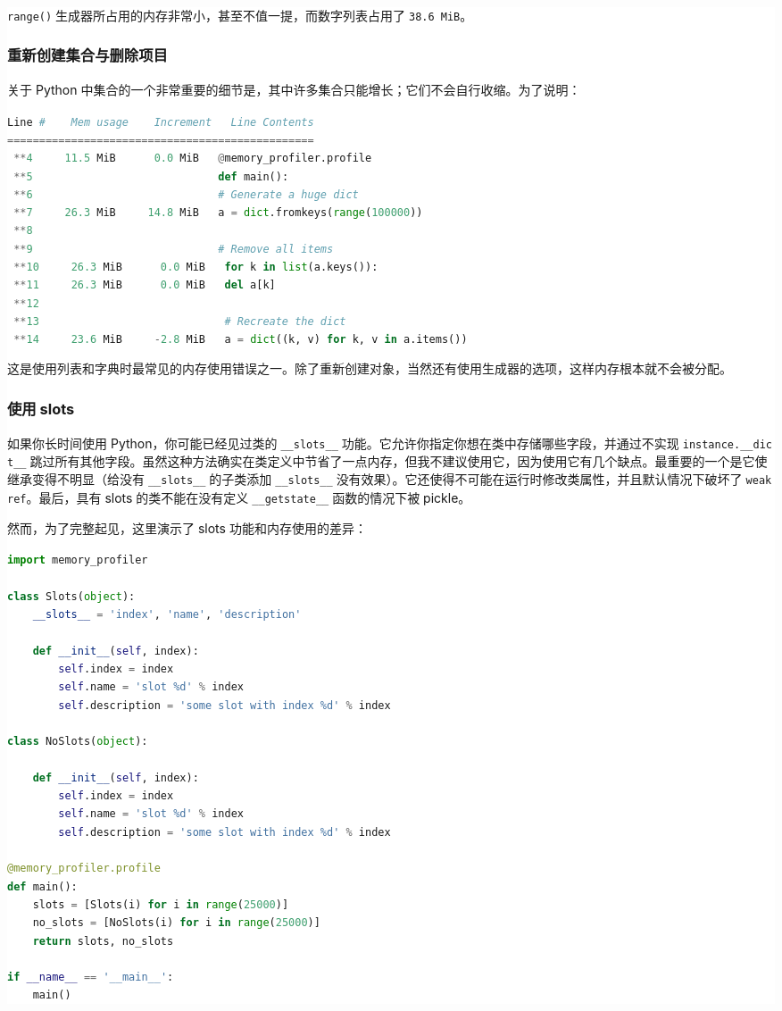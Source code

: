 `range()` 生成器所占用的内存非常小，甚至不值一提，而数字列表占用了 `38.6 MiB`。

### 重新创建集合与删除项目

关于 Python 中集合的一个非常重要的细节是，其中许多集合只能增长；它们不会自行收缩。为了说明：

```py
Line #    Mem usage    Increment   Line Contents
================================================
 **4     11.5 MiB      0.0 MiB   @memory_profiler.profile
 **5                             def main():
 **6                             # Generate a huge dict
 **7     26.3 MiB     14.8 MiB   a = dict.fromkeys(range(100000))
 **8
 **9                             # Remove all items
 **10     26.3 MiB      0.0 MiB   for k in list(a.keys()):
 **11     26.3 MiB      0.0 MiB   del a[k]
 **12
 **13                             # Recreate the dict
 **14     23.6 MiB     -2.8 MiB   a = dict((k, v) for k, v in a.items())

```

这是使用列表和字典时最常见的内存使用错误之一。除了重新创建对象，当然还有使用生成器的选项，这样内存根本就不会被分配。

### 使用 slots

如果你长时间使用 Python，你可能已经见过类的 `__slots__` 功能。它允许你指定你想在类中存储哪些字段，并通过不实现 `instance.__dict__` 跳过所有其他字段。虽然这种方法确实在类定义中节省了一点内存，但我不建议使用它，因为使用它有几个缺点。最重要的一个是它使继承变得不明显（给没有 `__slots__` 的子类添加 `__slots__` 没有效果）。它还使得不可能在运行时修改类属性，并且默认情况下破坏了 `weakref`。最后，具有 slots 的类不能在没有定义 `__getstate__` 函数的情况下被 pickle。

然而，为了完整起见，这里演示了 slots 功能和内存使用的差异：

```py
import memory_profiler

class Slots(object):
    __slots__ = 'index', 'name', 'description'

    def __init__(self, index):
        self.index = index
        self.name = 'slot %d' % index
        self.description = 'some slot with index %d' % index

class NoSlots(object):

    def __init__(self, index):
        self.index = index
        self.name = 'slot %d' % index
        self.description = 'some slot with index %d' % index

@memory_profiler.profile
def main():
    slots = [Slots(i) for i in range(25000)]
    no_slots = [NoSlots(i) for i in range(25000)]
    return slots, no_slots

if __name__ == '__main__':
    main()
```
